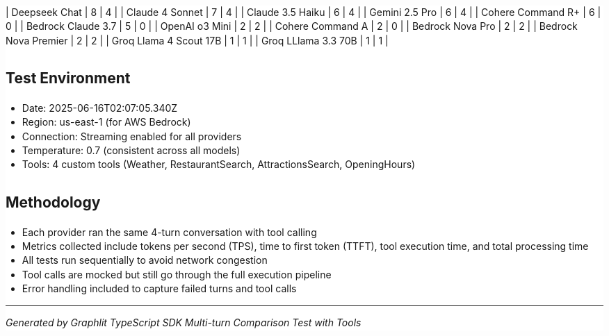 | Deepseek Chat          | 8                | 4                 |
| Claude 4 Sonnet        | 7                | 4                 |
| Claude 3.5 Haiku       | 6                | 4                 |
| Gemini 2.5 Pro         | 6                | 4                 |
| Cohere Command R+      | 6                | 0                 |
| Bedrock Claude 3.7     | 5                | 0                 |
| OpenAI o3 Mini         | 2                | 2                 |
| Cohere Command A       | 2                | 0                 |
| Bedrock Nova Pro       | 2                | 2                 |
| Bedrock Nova Premier   | 2                | 2                 |
| Groq Llama 4 Scout 17B | 1                | 1                 |
| Groq LLlama 3.3 70B    | 1                | 1                 |

## Test Environment

- Date: 2025-06-16T02:07:05.340Z
- Region: us-east-1 (for AWS Bedrock)
- Connection: Streaming enabled for all providers
- Temperature: 0.7 (consistent across all models)
- Tools: 4 custom tools (Weather, RestaurantSearch, AttractionsSearch, OpeningHours)

## Methodology

- Each provider ran the same 4-turn conversation with tool calling
- Metrics collected include tokens per second (TPS), time to first token (TTFT), tool execution time, and total processing time
- All tests run sequentially to avoid network congestion
- Tool calls are mocked but still go through the full execution pipeline
- Error handling included to capture failed turns and tool calls

---

_Generated by Graphlit TypeScript SDK Multi-turn Comparison Test with Tools_
